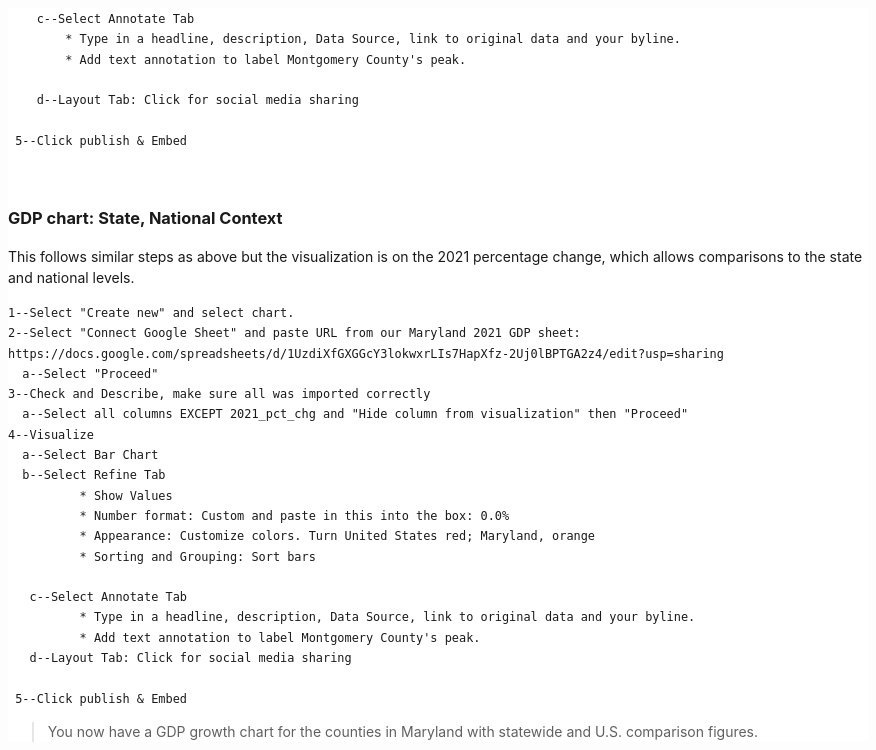         c--Select Annotate Tab
            * Type in a headline, description, Data Source, link to original data and your byline. 
            * Add text annotation to label Montgomery County's peak.
            
        d--Layout Tab: Click for social media sharing
     
     5--Click publish & Embed

 



<iframe title="Montgomery County Dominates Maryland's Economy" aria-label="Interactive area chart" id="datawrapper-chart-p6oP9" src="https://datawrapper.dwcdn.net/p6oP9/3/" scrolling="no" frameborder="0" style="border: none;" width="600" height="719" data-external="1"></iframe>



<br>

### GDP chart: State, National Context

This follows similar steps as above but the visualization is on the 2021 percentage change, which allows comparisons to the state and national levels.

    1--Select "Create new" and select chart.
    2--Select "Connect Google Sheet" and paste URL from our Maryland 2021 GDP sheet: 
    https://docs.google.com/spreadsheets/d/1UzdiXfGXGGcY3lokwxrLIs7HapXfz-2Uj0lBPTGA2z4/edit?usp=sharing
      a--Select "Proceed"
    3--Check and Describe, make sure all was imported correctly
      a--Select all columns EXCEPT 2021_pct_chg and "Hide column from visualization" then "Proceed"
    4--Visualize
      a--Select Bar Chart
      b--Select Refine Tab
              * Show Values
              * Number format: Custom and paste in this into the box: 0.0%
              * Appearance: Customize colors. Turn United States red; Maryland, orange
              * Sorting and Grouping: Sort bars
          
       c--Select Annotate Tab
              * Type in a headline, description, Data Source, link to original data and your byline. 
              * Add text annotation to label Montgomery County's peak.
       d--Layout Tab: Click for social media sharing

     5--Click publish & Embed
     
 
    

<iframe title="Eastern Shore Counties Exceed U.S. Growth Rate" aria-label="Bar Chart" id="datawrapper-chart-vwtwJ" src="https://datawrapper.dwcdn.net/vwtwJ/1/" scrolling="no" frameborder="0" style="width: 0; min-width: 100% !important; border: none;" height="718" data-external="1"></iframe><script type="text/javascript">!function(){"use strict";window.addEventListener("message",(function(e){if(void 0!==e.data["datawrapper-height"]){var t=document.querySelectorAll("iframe");for(var a in e.data["datawrapper-height"])for(var r=0;r<t.length;r++){if(t[r].contentWindow===e.source)t[r].style.height=e.data["datawrapper-height"][a]+"px"}}}))}();</script>


> You now have a GDP growth chart for the counties in Maryland with statewide and U.S. comparison figures. 
